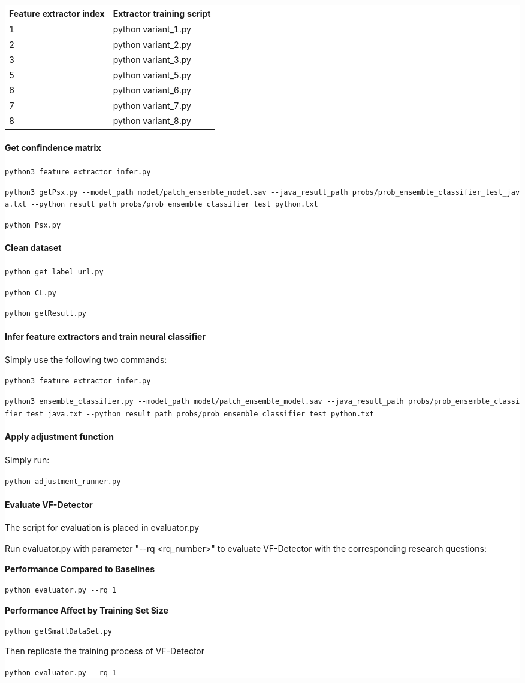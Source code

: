 | Feature extractor index | Extractor training script                 |
|------------------|------------------------------------------|
| 1                | python variant_1.py |
| 2                | python variant_2.py |                    
| 3                | python variant_3.py |        
| 5                | python variant_5.py |           
| 6                | python variant_6.py |           
| 7                | python variant_7.py |  
| 8                | python variant_8.py |  


#### Get confindence matrix

```python3 feature_extractor_infer.py```

```python3 getPsx.py --model_path model/patch_ensemble_model.sav --java_result_path probs/prob_ensemble_classifier_test_java.txt --python_result_path probs/prob_ensemble_classifier_test_python.txt```

```python Psx.py```


#### Clean dataset

```python get_label_url.py```

```python CL.py```

```python getResult.py```


#### Infer feature extractors and train neural classifier

Simply use the following two commands:

```python3 feature_extractor_infer.py```

```python3 ensemble_classifier.py --model_path model/patch_ensemble_model.sav --java_result_path probs/prob_ensemble_classifier_test_java.txt --python_result_path probs/prob_ensemble_classifier_test_python.txt```


#### Apply adjustment function

Simply run:

```python adjustment_runner.py```

#### Evaluate VF-Detector

The script for evaluation is placed in evaluator.py

Run evaluator.py with parameter "--rq <rq_number>" to evaluate VF-Detector with the corresponding research questions:

**Performance Compared to Baselines**

```python evaluator.py --rq 1```

**Performance Affect by Training Set Size**

```python getSmallDataSet.py```

Then replicate the training process of VF-Detector

```python evaluator.py --rq 1```
```